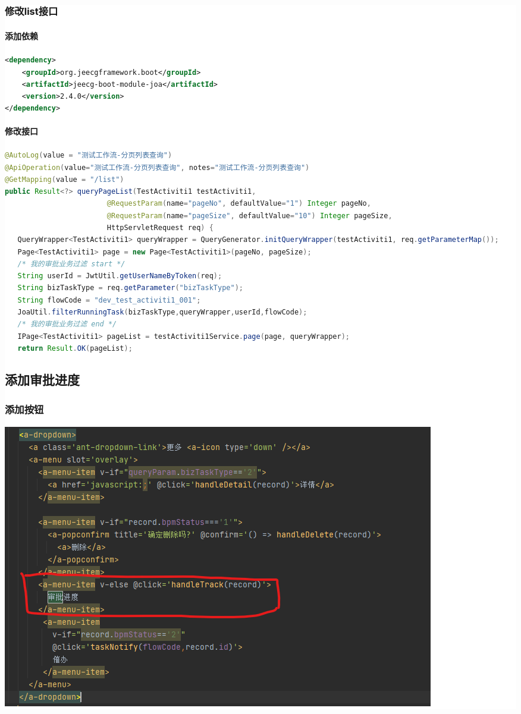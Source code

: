 ### 修改list接口

#### 添加依赖

```xml
<dependency>
    <groupId>org.jeecgframework.boot</groupId>
    <artifactId>jeecg-boot-module-joa</artifactId>
    <version>2.4.0</version>
</dependency>
```

#### 修改接口

```java
@AutoLog(value = "测试工作流-分页列表查询")
@ApiOperation(value="测试工作流-分页列表查询", notes="测试工作流-分页列表查询")
@GetMapping(value = "/list")
public Result<?> queryPageList(TestActiviti1 testActiviti1,
                        @RequestParam(name="pageNo", defaultValue="1") Integer pageNo,
                        @RequestParam(name="pageSize", defaultValue="10") Integer pageSize,
                        HttpServletRequest req) {
   QueryWrapper<TestActiviti1> queryWrapper = QueryGenerator.initQueryWrapper(testActiviti1, req.getParameterMap());
   Page<TestActiviti1> page = new Page<TestActiviti1>(pageNo, pageSize);
   /* 我的审批业务过滤 start */
   String userId = JwtUtil.getUserNameByToken(req);
   String bizTaskType = req.getParameter("bizTaskType");
   String flowCode = "dev_test_activiti1_001";
   JoaUtil.filterRunningTask(bizTaskType,queryWrapper,userId,flowCode);
   /* 我的审批业务过滤 end */
   IPage<TestActiviti1> pageList = testActiviti1Service.page(page, queryWrapper);
   return Result.OK(pageList);
```

## 添加审批进度

### 添加按钮

![image-20210412171748201](img/image-20210412171748201.png)
